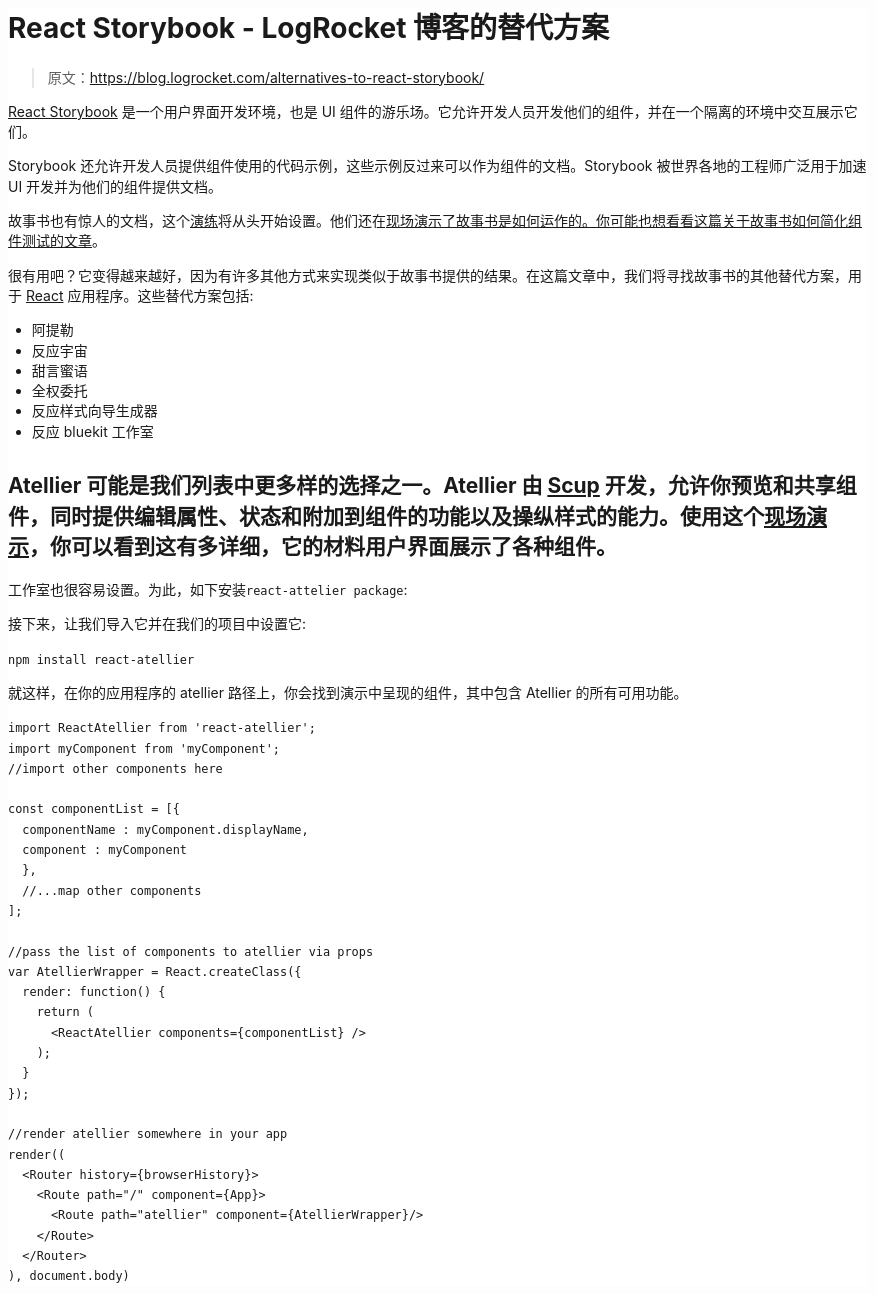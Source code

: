 # React Storybook - LogRocket 博客的替代方案

> 原文：<https://blog.logrocket.com/alternatives-to-react-storybook/>

[React Storybook](https://storybook.js.org/docs/guides/guide-react/) 是一个用户界面开发环境，也是 UI 组件的游乐场。它允许开发人员开发他们的组件，并在一个隔离的环境中交互展示它们。

Storybook 还允许开发人员提供组件使用的代码示例，这些示例反过来可以作为组件的文档。Storybook 被世界各地的工程师广泛用于加速 UI 开发并为他们的组件提供文档。

故事书也有惊人的文档，这个[演练](https://www.learnstorybook.com/react/en/get-started/)将从头开始设置。他们还在[现场演示了故事书是如何运作的。你可能也想看看](https://storybooks-official.netlify.com/?path=/story/ui-panel--default)[这篇关于故事书如何简化组件测试的文章](https://blog.logrocket.com/react-storybook/)。

很有用吧？它变得越来越好，因为有许多其他方式来实现类似于故事书提供的结果。在这篇文章中，我们将寻找故事书的其他替代方案，用于 [React](https://blog.logrocket.com/popular-react-hook-libraries/) 应用程序。这些替代方案包括:

*   阿提勒
*   反应宇宙
*   甜言蜜语
*   全权委托
*   反应样式向导生成器
*   反应 bluekit 工作室

## Atellier 可能是我们列表中更多样的选择之一。Atellier 由 [Scup](https://www.scup.com/social/en/) 开发，允许你预览和共享组件，同时提供编辑属性、状态和附加到组件的功能以及操纵样式的能力。使用这个[现场演示](http://scup.github.io/atellier/material-ui-atellier/)，你可以看到这有多详细，它的材料用户界面展示了各种组件。

工作室也很容易设置。为此，如下安装`react-attelier package`:

接下来，让我们导入它并在我们的项目中设置它:

```
npm install react-atellier
```

就这样，在你的应用程序的 atellier 路径上，你会找到演示中呈现的组件，其中包含 Atellier 的所有可用功能。

```
import ReactAtellier from 'react-atellier';
import myComponent from 'myComponent';
//import other components here

const componentList = [{
  componentName : myComponent.displayName,
  component : myComponent
  },
  //...map other components
];

//pass the list of components to atellier via props 
var AtellierWrapper = React.createClass({
  render: function() {
    return (
      <ReactAtellier components={componentList} />
    );
  }
});

//render atellier somewhere in your app
render((
  <Router history={browserHistory}>
    <Route path="/" component={App}>
      <Route path="atellier" component={AtellierWrapper}/>
    </Route>
  </Router>
), document.body)
```